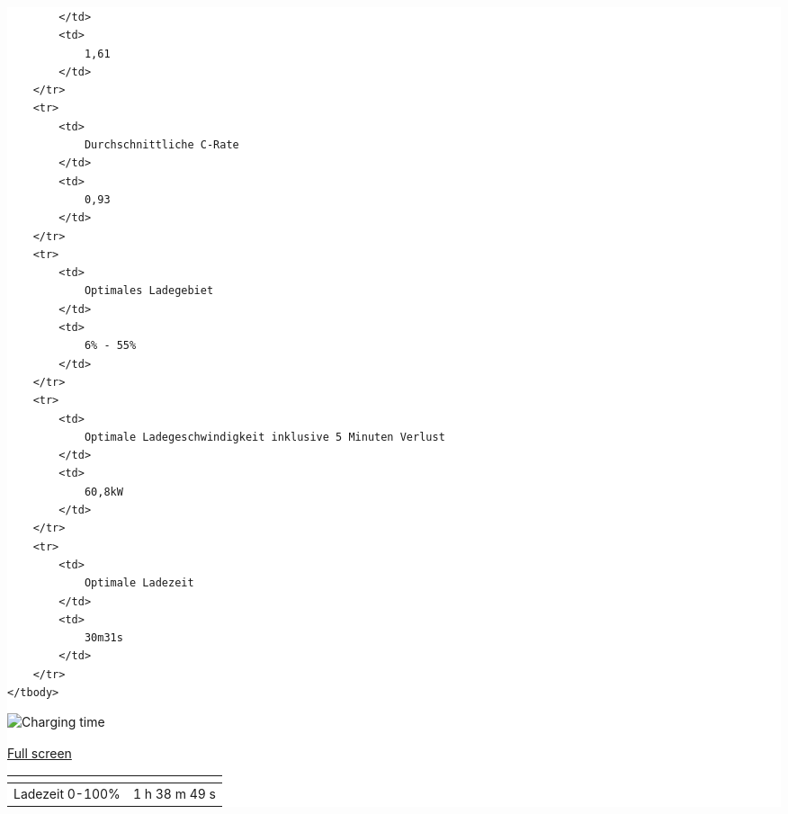 			</td>
			<td>
				1,61
			</td>
		</tr>
		<tr>
			<td>
				Durchschnittliche C-Rate
			</td>
			<td>
				0,93
			</td>
		</tr>
		<tr>
			<td>
				Optimales Ladegebiet
			</td>
			<td>
				6% - 55%
			</td>
		</tr>
		<tr>
			<td>
				Optimale Ladegeschwindigkeit inklusive 5 Minuten Verlust
			</td>
			<td>
				60,8kW
			</td>
		</tr>
		<tr>
			<td>
				Optimale Ladezeit
			</td>
			<td>
				30m31s
			</td>
		</tr>
	</tbody>
</table>
</div>
<img src="/images/models/xpeng/mona_m03/mona_m03_long_range/chargingtime.svg" alt="Charging time" class="img-fluid">

[Full screen](/images/models/xpeng/mona_m03/mona_m03_long_range/chargingtime.svg)
<div class="table-responsive">
<table class="table table-striped border">
	<thead>
		<tr>
			<th>
			</th>
			<th>
			</th>
		</tr>
	</thead>
	<tbody>
		<tr>
			<td>
				Ladezeit 0-100%
			</td>
			<td>
				1 h 38 m 49 s
			</td>
		</tr>
		<tr>